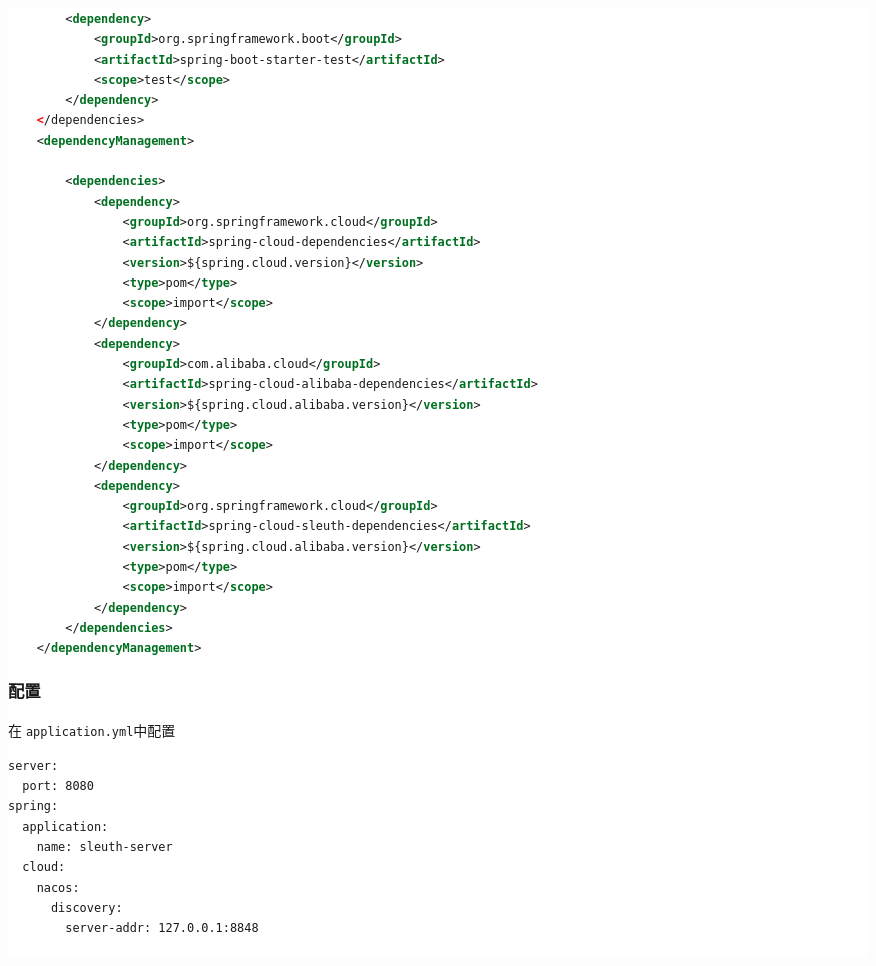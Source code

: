```xml
        <dependency>
            <groupId>org.springframework.boot</groupId>
            <artifactId>spring-boot-starter-test</artifactId>
            <scope>test</scope>
        </dependency>
    </dependencies>
    <dependencyManagement>

        <dependencies>
            <dependency>
                <groupId>org.springframework.cloud</groupId>
                <artifactId>spring-cloud-dependencies</artifactId>
                <version>${spring.cloud.version}</version>
                <type>pom</type>
                <scope>import</scope>
            </dependency>
            <dependency>
                <groupId>com.alibaba.cloud</groupId>
                <artifactId>spring-cloud-alibaba-dependencies</artifactId>
                <version>${spring.cloud.alibaba.version}</version>
                <type>pom</type>
                <scope>import</scope>
            </dependency>
            <dependency>
                <groupId>org.springframework.cloud</groupId>
                <artifactId>spring-cloud-sleuth-dependencies</artifactId>
                <version>${spring.cloud.alibaba.version}</version>
                <type>pom</type>
                <scope>import</scope>
            </dependency>
        </dependencies>
    </dependencyManagement>

```

### 配置

在 `application.yml`中配置 

````properties
server:
  port: 8080
spring:
  application:
    name: sleuth-server
  cloud:
    nacos:
      discovery:
        server-addr: 127.0.0.1:8848


````
